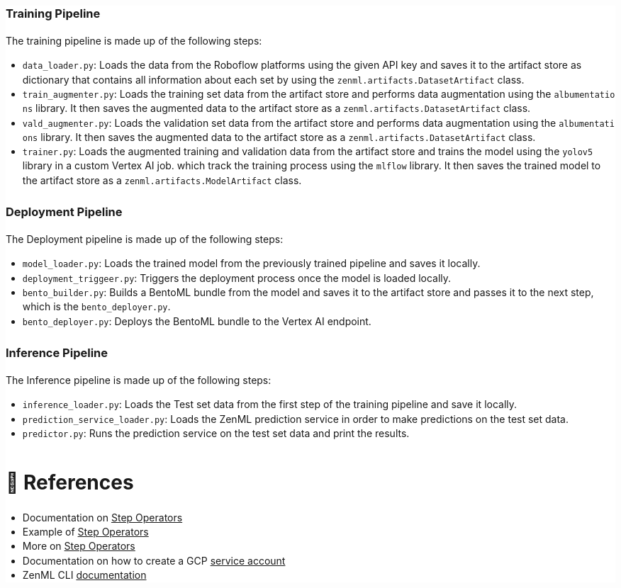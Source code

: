 ### Training Pipeline

The training pipeline is made up of the following steps:

- `data_loader.py`: Loads the data from the Roboflow platforms using the given API key and saves it to the artifact store as dictionary that contains all information about each set by using the `zenml.artifacts.DatasetArtifact` class.
- `train_augmenter.py`: Loads the training set data from the artifact store and performs data augmentation using the `albumentations` library. It then saves the augmented data to the artifact store as a `zenml.artifacts.DatasetArtifact` class.
- `vald_augmenter.py`: Loads the validation set data from the artifact store and performs data augmentation using the `albumentations` library. It then saves the augmented data to the artifact store as a `zenml.artifacts.DatasetArtifact` class.
- `trainer.py`: Loads the augmented training and validation data from the artifact store and trains the model using the `yolov5` library in a custom Vertex AI job. which track the training process using the `mlflow` library. It then saves the trained model to the artifact store as a `zenml.artifacts.ModelArtifact` class.
 
### Deployment Pipeline

The Deployment pipeline is made up of the following steps:

- `model_loader.py`: Loads the trained model from the previously trained pipeline and saves it locally.
- `deployment_triggeer.py`: Triggers the deployment process once the model is loaded locally.
- `bento_builder.py`: Builds a BentoML bundle from the model and saves it to the artifact store and passes it to the next step, which is the `bento_deployer.py`.
- `bento_deployer.py`: Deploys the BentoML bundle to the Vertex AI endpoint.

### Inference Pipeline

The Inference pipeline is made up of the following steps:

- `inference_loader.py`: Loads the Test set data from the first step of the training pipeline and save it locally.
- `prediction_service_loader.py`: Loads the ZenML prediction service in order to make predictions on the test set data.
- `predictor.py`: Runs the prediction service on the test set data and print the results.

# 📜 References

- Documentation on [Step Operators](https://docs.zenml.io/user-guide/component-guide/step-operators)
- Example of [Step Operators](https://github.com/zenml-io/zenml/tree/main/examples/step_operator_remote_training)
- More on [Step Operators](https://blog.zenml.io/step-operators-training/)
- Documentation on how to create a GCP [service account](https://cloud.google.com/docs/authentication/getting-started#create-service-account-gcloud)
- ZenML CLI [documentation](https://apidocs.zenml.io/latest/cli/)
